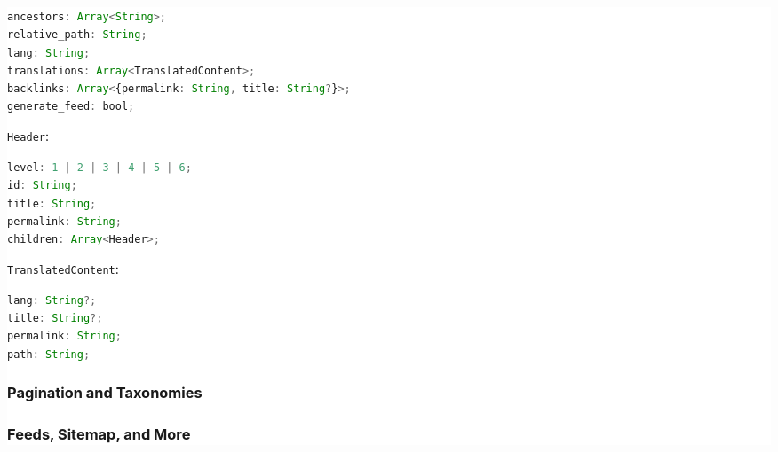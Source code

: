 ```ts
ancestors: Array<String>;
relative_path: String;
lang: String;
translations: Array<TranslatedContent>;
backlinks: Array<{permalink: String, title: String?}>;
generate_feed: bool;
```

`Header`:
```ts
level: 1 | 2 | 3 | 4 | 5 | 6;
id: String;
title: String;
permalink: String;
children: Array<Header>;
```

`TranslatedContent`:
```ts
lang: String?;
title: String?;
permalink: String;
path: String;
```

### Pagination and Taxonomies

### Feeds, Sitemap, and More

